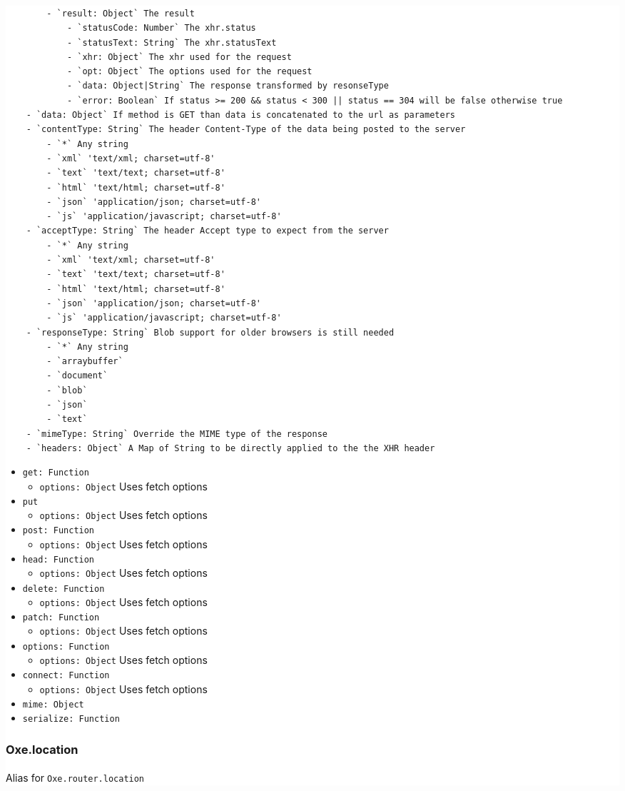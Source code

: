 			- `result: Object` The result
				- `statusCode: Number` The xhr.status
				- `statusText: String` The xhr.statusText
				- `xhr: Object` The xhr used for the request
				- `opt: Object` The options used for the request
				- `data: Object|String` The response transformed by resonseType
				- `error: Boolean` If status >= 200 && status < 300 || status == 304 will be false otherwise true
		- `data: Object` If method is GET than data is concatenated to the url as parameters
		- `contentType: String` The header Content-Type of the data being posted to the server
			- `*` Any string
			- `xml` 'text/xml; charset=utf-8'
			- `text` 'text/text; charset=utf-8'
			- `html` 'text/html; charset=utf-8'
			- `json` 'application/json; charset=utf-8'
			- `js` 'application/javascript; charset=utf-8'
		- `acceptType: String` The header Accept type to expect from the server
			- `*` Any string
			- `xml` 'text/xml; charset=utf-8'
			- `text` 'text/text; charset=utf-8'
			- `html` 'text/html; charset=utf-8'
			- `json` 'application/json; charset=utf-8'
			- `js` 'application/javascript; charset=utf-8'
		- `responseType: String` Blob support for older browsers is still needed
			- `*` Any string
			- `arraybuffer`
			- `document`
			- `blob`
			- `json`
			- `text`
		- `mimeType: String` Override the MIME type of the response
		- `headers: Object` A Map of String to be directly applied to the the XHR header
- `get: Function`
	- `options: Object` Uses fetch options
- `put`
	- `options: Object` Uses fetch options
- `post: Function`
	- `options: Object` Uses fetch options
- `head: Function`
	- `options: Object` Uses fetch options
- `delete: Function`
	- `options: Object` Uses fetch options
- `patch: Function`
	- `options: Object` Uses fetch options
- `options: Function`
	- `options: Object` Uses fetch options
- `connect: Function`
	- `options: Object` Uses fetch options
- `mime: Object`
- `serialize: Function`

### Oxe.location
Alias for `Oxe.router.location`

